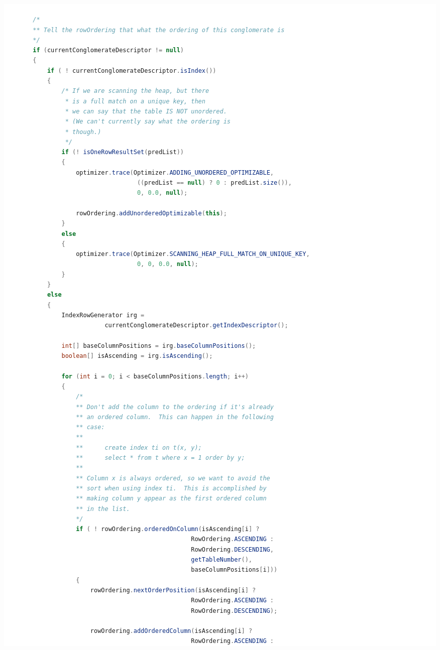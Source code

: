 ```java

		/*
		** Tell the rowOrdering that what the ordering of this conglomerate is
		*/
		if (currentConglomerateDescriptor != null)
		{
			if ( ! currentConglomerateDescriptor.isIndex())
			{
				/* If we are scanning the heap, but there
				 * is a full match on a unique key, then
				 * we can say that the table IS NOT unordered.
				 * (We can't currently say what the ordering is
				 * though.)
				 */
				if (! isOneRowResultSet(predList))
				{
					optimizer.trace(Optimizer.ADDING_UNORDERED_OPTIMIZABLE,
									 ((predList == null) ? 0 : predList.size()), 
									 0, 0.0, null);

					rowOrdering.addUnorderedOptimizable(this);
				}
				else
				{
					optimizer.trace(Optimizer.SCANNING_HEAP_FULL_MATCH_ON_UNIQUE_KEY,
									 0, 0, 0.0, null);
				}
			}
			else
			{
				IndexRowGenerator irg =
							currentConglomerateDescriptor.getIndexDescriptor();

				int[] baseColumnPositions = irg.baseColumnPositions();
				boolean[] isAscending = irg.isAscending();

				for (int i = 0; i < baseColumnPositions.length; i++)
				{
					/*
					** Don't add the column to the ordering if it's already
					** an ordered column.  This can happen in the following
					** case:
					**
					**		create index ti on t(x, y);
					**		select * from t where x = 1 order by y;
					**
					** Column x is always ordered, so we want to avoid the
					** sort when using index ti.  This is accomplished by
					** making column y appear as the first ordered column
					** in the list.
					*/
					if ( ! rowOrdering.orderedOnColumn(isAscending[i] ?
													RowOrdering.ASCENDING :
													RowOrdering.DESCENDING,
													getTableNumber(),
													baseColumnPositions[i]))
					{
						rowOrdering.nextOrderPosition(isAscending[i] ?
													RowOrdering.ASCENDING :
													RowOrdering.DESCENDING);

						rowOrdering.addOrderedColumn(isAscending[i] ?
													RowOrdering.ASCENDING :
```